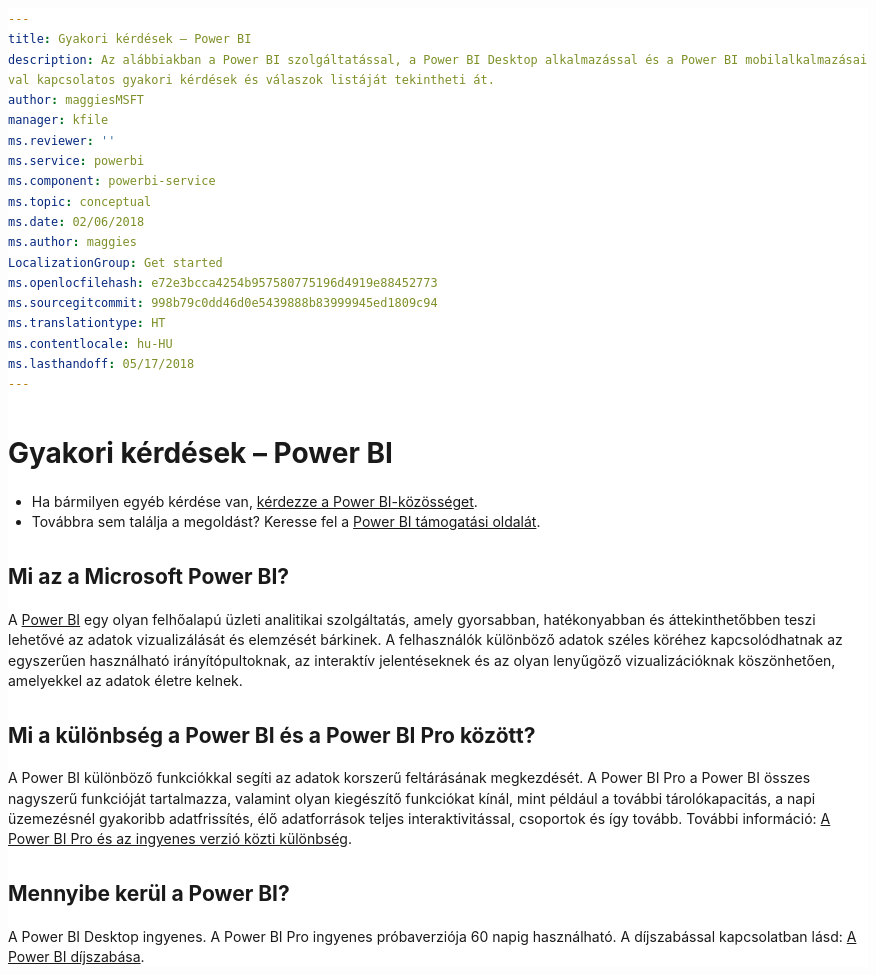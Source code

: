 ```yaml
---
title: Gyakori kérdések – Power BI
description: Az alábbiakban a Power BI szolgáltatással, a Power BI Desktop alkalmazással és a Power BI mobilalkalmazásaival kapcsolatos gyakori kérdések és válaszok listáját tekintheti át.
author: maggiesMSFT
manager: kfile
ms.reviewer: ''
ms.service: powerbi
ms.component: powerbi-service
ms.topic: conceptual
ms.date: 02/06/2018
ms.author: maggies
LocalizationGroup: Get started
ms.openlocfilehash: e72e3bcca4254b957580775196d4919e88452773
ms.sourcegitcommit: 998b79c0dd46d0e5439888b83999945ed1809c94
ms.translationtype: HT
ms.contentlocale: hu-HU
ms.lasthandoff: 05/17/2018
---
```

# <a name="frequently-asked-questions-about-power-bi"></a>Gyakori kérdések – Power BI
* Ha bármilyen egyéb kérdése van, [kérdezze a Power BI-közösséget](http://community.powerbi.com/).
* Továbbra sem találja a megoldást? Keresse fel a [Power BI támogatási oldalát](https://powerbi.microsoft.com/support/).

## <a name="what-is-microsoft-power-bi"></a>Mi az a Microsoft Power BI?
A [Power BI](https://powerbi.microsoft.com/) egy olyan felhőalapú üzleti analitikai szolgáltatás, amely gyorsabban, hatékonyabban és áttekinthetőbben teszi lehetővé az adatok vizualizálását és elemzését bárkinek. A felhasználók különböző adatok széles köréhez kapcsolódhatnak az egyszerűen használható irányítópultoknak, az interaktív jelentéseknek és az olyan lenyűgöző vizualizációknak köszönhetően, amelyekkel az adatok életre kelnek.

## <a name="whats-the-difference-between-power-bi-and-power-bi-pro"></a>Mi a különbség a Power BI és a Power BI Pro között?
A Power BI különböző funkciókkal segíti az adatok korszerű feltárásának megkezdését. A Power BI Pro a Power BI összes nagyszerű funkcióját tartalmazza, valamint olyan kiegészítő funkciókat kínál, mint például a további tárolókapacitás, a napi üzemezésnél gyakoribb adatfrissítés, élő adatforrások teljes interaktivitással, csoportok és így tovább. További információ: [A Power BI Pro és az ingyenes verzió közti különbség](https://powerbi.microsoft.com/pricing).

## <a name="how-much-does-power-bi-cost"></a>Mennyibe kerül a Power BI?
A Power BI Desktop ingyenes. A Power BI Pro ingyenes próbaverziója 60 napig használható. A díjszabással kapcsolatban lásd: [A Power BI díjszabása](https://powerbi.microsoft.com/pricing).
